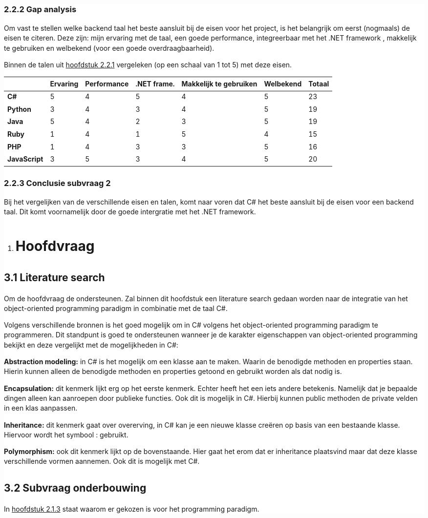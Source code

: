 
### 2.2.2 Gap analysis
Om vast te stellen welke backend taal het beste aansluit bij de eisen voor het project, is het belangrijk om eerst (nogmaals) de eisen te citeren. Deze zijn: mijn ervaring met de taal, een goede performance, integreerbaar met het .NET framework , makkelijk te gebruiken en welbekend (voor een goede overdraagbaarheid).

Binnen de talen uit [hoofdstuk 2.2.1](#_2.2.1_Available_product) vergeleken (op een schaal van 1 tot 5) met deze eisen.

||**Ervaring**|**Performance**|**.NET frame.**|**Makkelijk te gebruiken**|**Welbekend**|**Totaal**|
| :- | :- | :- | :- | :- | :- | :- |
|**C#**|5|4|5|4|5|23|
|**Python**|3|4|3|4|5|19|
|**Java**|5|4|2|3|5|19|
|**Ruby**|1|4|1|5|4|15|
|**PHP**|1|4|3|3|5|16|
|**JavaScript**|3|5|3|4|5|20|

### 2.2.3 Conclusie subvraag 2
Bij het vergelijken van de verschillende eisen en talen, komt naar voren dat C# het beste aansluit bij de eisen voor een backend taal. Dit komt voornamelijk door de goede intergratie met het .NET framework. 


1. # Hoofdvraag
## 3.1 Literature search
Om de hoofdvraag de ondersteunen. Zal binnen dit hoofdstuk een literature search gedaan worden naar de integratie van het object-oriented programming paradigm in combinatie met de taal C#.

Volgens verschillende bronnen is het goed mogelijk om in C# volgens het object-oriented programming paradigm te programmeren. Dit standpunt is goed te ondersteunen wanneer je de karakter eigenschappen van object-oriented programming bekijkt en deze vergelijkt met de mogelijkheden in C#:

**Abstraction modeling:** in C# is het mogelijk om een klasse aan te maken. Waarin de benodigde methoden en properties staan. Hierin kunnen alleen de benodigde methoden en properties getoond en gebruikt worden als dat nodig is.

**Encapsulation:** dit kenmerk lijkt erg op het eerste kenmerk. Echter heeft het een iets andere betekenis. Namelijk dat je bepaalde dingen alleen kan aanroepen door publieke functies. Ook dit is mogelijk in C#. Hierbij kunnen public methoden de private velden in een klas aanpassen.

**Inheritance:** dit kenmerk gaat over overerving, in C# kan je een nieuwe klasse creëren op basis van een bestaande klasse. Hiervoor wordt het symbool : gebruikt.

**Polymorphism:** ook dit kenmerk lijkt op de bovenstaande. Hier gaat het erom dat er inheritance plaatsvind maar dat deze klasse verschillende vormen aannemen. Ook dit is mogelijk met C#.
## 3.2 Subvraag onderbouwing
In [hoofdstuk 2.1.3](#_2.1.3_Conclusie_subvraag) staat waarom er gekozen is voor het programming paradigm.
